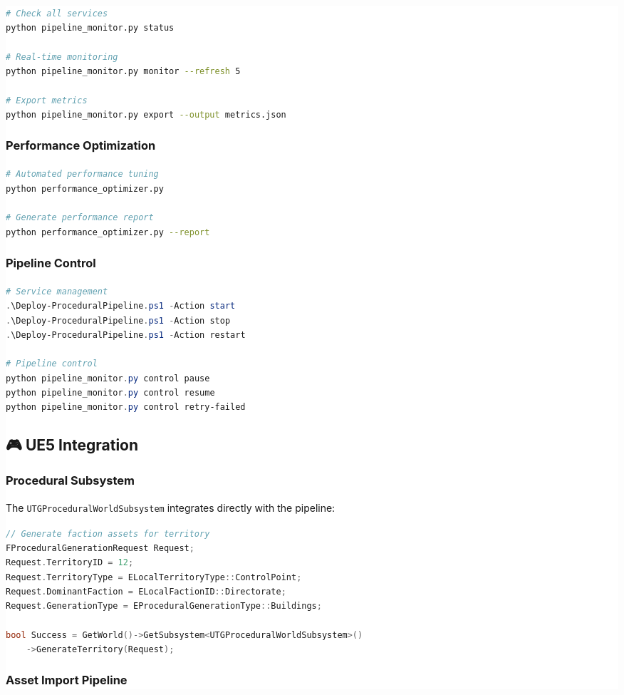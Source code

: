 ```bash
# Check all services
python pipeline_monitor.py status

# Real-time monitoring  
python pipeline_monitor.py monitor --refresh 5

# Export metrics
python pipeline_monitor.py export --output metrics.json
```

### Performance Optimization

```bash
# Automated performance tuning
python performance_optimizer.py

# Generate performance report
python performance_optimizer.py --report
```

### Pipeline Control

```powershell
# Service management
.\Deploy-ProceduralPipeline.ps1 -Action start
.\Deploy-ProceduralPipeline.ps1 -Action stop  
.\Deploy-ProceduralPipeline.ps1 -Action restart

# Pipeline control
python pipeline_monitor.py control pause
python pipeline_monitor.py control resume
python pipeline_monitor.py control retry-failed
```

## 🎮 UE5 Integration

### Procedural Subsystem

The `UTGProceduralWorldSubsystem` integrates directly with the pipeline:

```cpp
// Generate faction assets for territory
FProceduralGenerationRequest Request;
Request.TerritoryID = 12;
Request.TerritoryType = ELocalTerritoryType::ControlPoint;
Request.DominantFaction = ELocalFactionID::Directorate;
Request.GenerationType = EProceduralGenerationType::Buildings;

bool Success = GetWorld()->GetSubsystem<UTGProceduralWorldSubsystem>()
    ->GenerateTerritory(Request);
```

### Asset Import Pipeline
